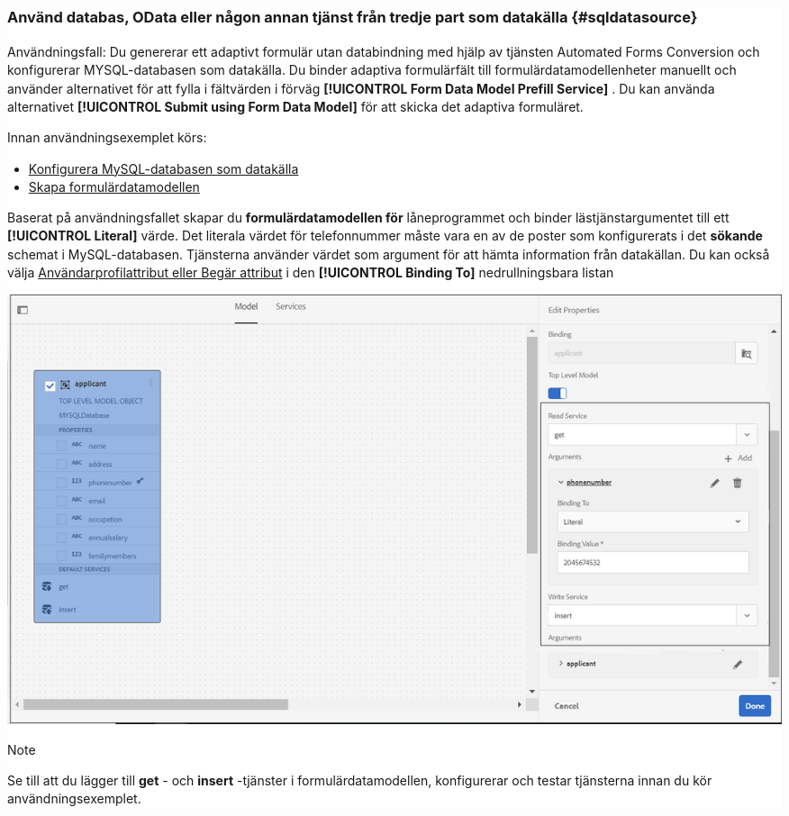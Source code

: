 ### Använd databas, OData eller någon annan tjänst från tredje part som datakälla {#sqldatasource}

Användningsfall: Du genererar ett adaptivt formulär utan databindning med hjälp av tjänsten Automated Forms Conversion och konfigurerar MYSQL-databasen som datakälla. Du binder adaptiva formulärfält till formulärdatamodellenheter manuellt och använder alternativet för att fylla i fältvärden i förväg **[!UICONTROL Form Data Model Prefill Service]** . Du kan använda alternativet **[!UICONTROL Submit using Form Data Model]** för att skicka det adaptiva formuläret.

Innan användningsexemplet körs:

* [Konfigurera MySQL-databasen som datakälla](https://helpx.adobe.com/experience-manager/6-5/forms/using/configure-data-sources.html#configurerelationaldatabase)
* [Skapa formulärdatamodellen](https://helpx.adobe.com/experience-manager/6-5/forms/using/work-with-form-data-model.html)

Baserat på användningsfallet skapar du **formulärdatamodellen för** låneprogrammet och binder lästjänstargumentet till ett **[!UICONTROL Literal]** värde. Det literala värdet för telefonnummer måste vara en av de poster som konfigurerats i det **sökande** schemat i MySQL-databasen. Tjänsterna använder värdet som argument för att hämta information från datakällan. Du kan också välja [Användarprofilattribut eller Begär attribut](https://helpx.adobe.com/experience-manager/6-5/forms/using/work-with-form-data-model.html#bindargument) i den **[!UICONTROL Binding To]** nedrullningsbara listan

![Konfigurera formulärdatamodell](assets/configure_model_object.png)

>[!NOTE]
>
>Se till att du lägger till **get** - och **insert** -tjänster i formulärdatamodellen, konfigurerar och testar tjänsterna innan du kör användningsexemplet.
